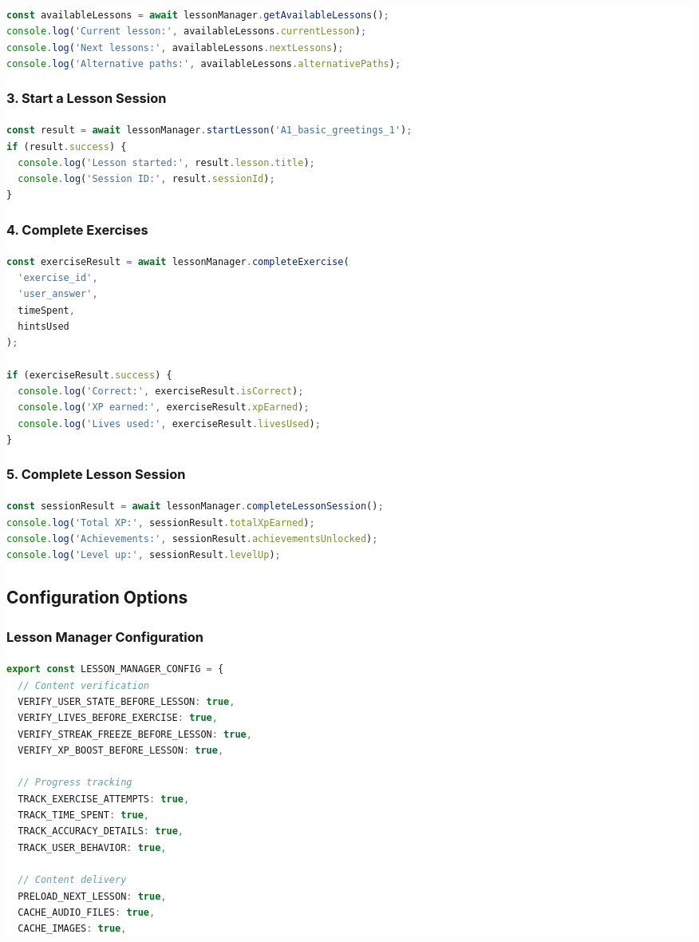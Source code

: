 ```typescript
const availableLessons = await lessonManager.getAvailableLessons();
console.log('Current lesson:', availableLessons.currentLesson);
console.log('Next lessons:', availableLessons.nextLessons);
console.log('Alternative paths:', availableLessons.alternativePaths);
```

### 3. Start a Lesson Session

```typescript
const result = await lessonManager.startLesson('A1_basic_greetings_1');
if (result.success) {
  console.log('Lesson started:', result.lesson.title);
  console.log('Session ID:', result.sessionId);
}
```

### 4. Complete Exercises

```typescript
const exerciseResult = await lessonManager.completeExercise(
  'exercise_id',
  'user_answer',
  timeSpent,
  hintsUsed
);

if (exerciseResult.success) {
  console.log('Correct:', exerciseResult.isCorrect);
  console.log('XP earned:', exerciseResult.xpEarned);
  console.log('Lives used:', exerciseResult.livesUsed);
}
```

### 5. Complete Lesson Session

```typescript
const sessionResult = await lessonManager.completeLessonSession();
console.log('Total XP:', sessionResult.totalXpEarned);
console.log('Achievements:', sessionResult.achievementsUnlocked);
console.log('Level up:', sessionResult.levelUp);
```

## Configuration Options

### Lesson Manager Configuration

```typescript
export const LESSON_MANAGER_CONFIG = {
  // Content verification
  VERIFY_USER_STATE_BEFORE_LESSON: true,
  VERIFY_LIVES_BEFORE_EXERCISE: true,
  VERIFY_STREAK_FREEZE_BEFORE_LESSON: true,
  VERIFY_XP_BOOST_BEFORE_LESSON: true,
  
  // Progress tracking
  TRACK_EXERCISE_ATTEMPTS: true,
  TRACK_TIME_SPENT: true,
  TRACK_ACCURACY_DETAILS: true,
  TRACK_USER_BEHAVIOR: true,
  
  // Content delivery
  PRELOAD_NEXT_LESSON: true,
  CACHE_AUDIO_FILES: true,
  CACHE_IMAGES: true,
```
